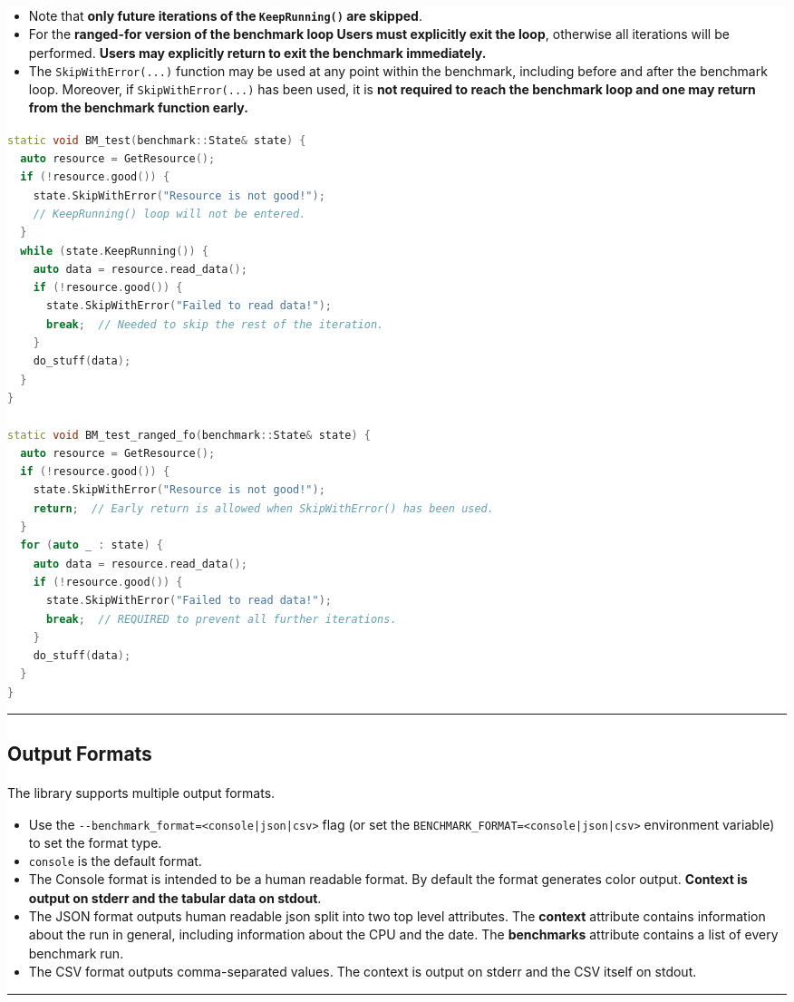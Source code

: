 - Note that **only future iterations of the `KeepRunning()` are skipped**.
- For the **ranged-for version of the benchmark loop Users must explicitly exit the loop**, otherwise all iterations will be performed. **Users may explicitly return to exit the benchmark immediately.**
- The `SkipWithError(...)` function may be used at any point within the benchmark, including before and after the benchmark loop. Moreover, if `SkipWithError(...)` has been used, it is **not required to reach the benchmark loop and one may return from the benchmark function early.**

```cpp
static void BM_test(benchmark::State& state) {
  auto resource = GetResource();
  if (!resource.good()) {
    state.SkipWithError("Resource is not good!");
    // KeepRunning() loop will not be entered.
  }
  while (state.KeepRunning()) {
    auto data = resource.read_data();
    if (!resource.good()) {
      state.SkipWithError("Failed to read data!");
      break;  // Needed to skip the rest of the iteration.
    }
    do_stuff(data);
  }
}

static void BM_test_ranged_fo(benchmark::State& state) {
  auto resource = GetResource();
  if (!resource.good()) {
    state.SkipWithError("Resource is not good!");
    return;  // Early return is allowed when SkipWithError() has been used.
  }
  for (auto _ : state) {
    auto data = resource.read_data();
    if (!resource.good()) {
      state.SkipWithError("Failed to read data!");
      break;  // REQUIRED to prevent all further iterations.
    }
    do_stuff(data);
  }
}
```

---

## Output Formats

The library supports multiple output formats.

- Use the `--benchmark_format=<console|json|csv>` flag (or set the `BENCHMARK_FORMAT=<console|json|csv>` environment variable) to set the format type.
- `console` is the default format.
- The Console format is intended to be a human readable format. By default the format generates color output. **Context is output on stderr and the tabular data on stdout**.
- The JSON format outputs human readable json split into two top level attributes. The **context** attribute contains information about the run in general, including information about the CPU and the date. The **benchmarks** attribute contains a list of every benchmark run.
- The CSV format outputs comma-separated values. The context is output on stderr and the CSV itself on stdout.

---